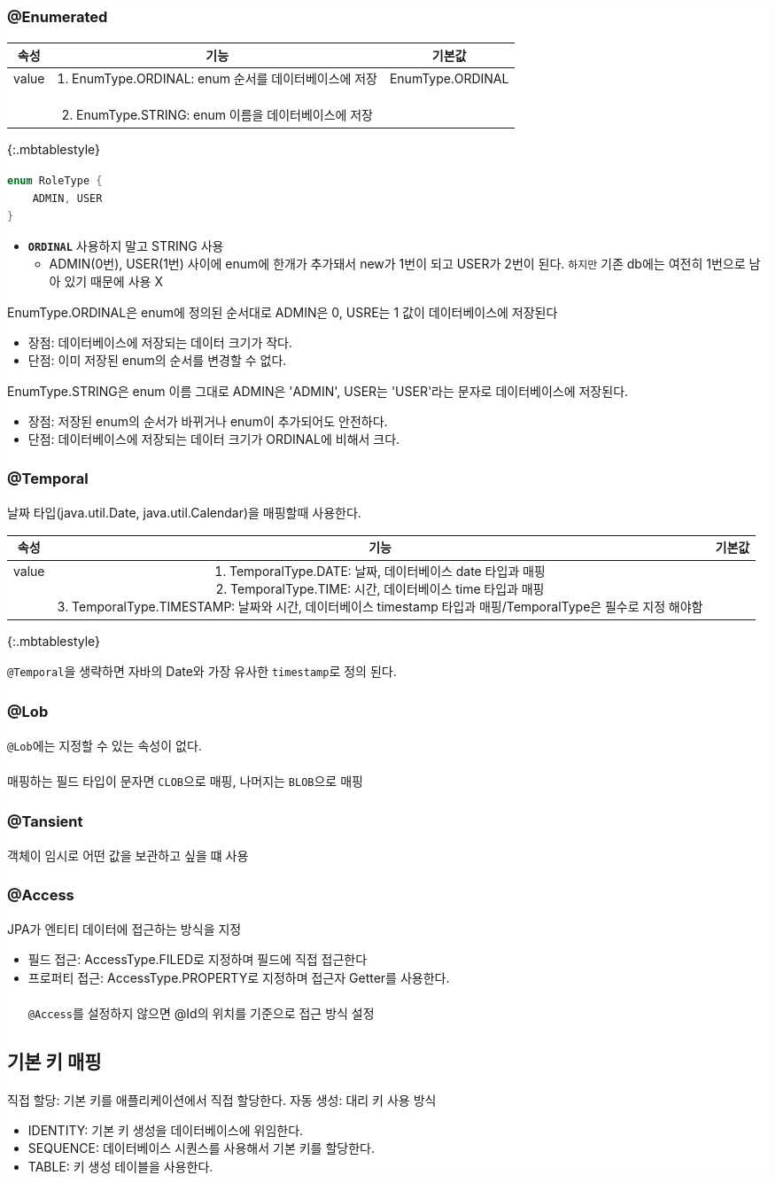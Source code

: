 ### @Enumerated

|속성|기능|기본값|
|:--:|:--:|:--:|
|value|1. EnumType.ORDINAL: enum 순서를 데이터베이스에 저장<br></br>2. EnumType.STRING: enum 이름을 데이터베이스에 저장|EnumType.ORDINAL|
{:.mbtablestyle}

```java
enum RoleType {
    ADMIN, USER
}
```

- **`ORDINAL`** 사용하지 말고 STRING 사용
    - ADMIN(0번), USER(1번) 사이에 enum에 한개가 추가돼서 new가 1번이 되고 USER가 2번이 된다. `하지만` 기존 db에는 여전히 1번으로 남아 있기 때문에 사용 X


EnumType.ORDINAL은 enum에 정의된 순서대로 ADMIN은 0, USRE는 1 값이 데이터베이스에 저장된다
- 장점: 데이터베이스에 저장되는 데이터 크기가 작다.
- 단점: 이미 저장된 enum의 순서를 변경할 수 없다.

EnumType.STRING은 enum 이름 그대로 ADMIN은 'ADMIN', USER는 'USER'라는 문자로 데이터베이스에 저장된다.
- 장점: 저장된 enum의 순서가 바뀌거나 enum이 추가되어도 안전하다.
- 단점: 데이터베이스에 저장되는 데이터 크기가 ORDINAL에 비해서 크다.

### @Temporal
날짜 타입(java.util.Date, java.util.Calendar)을 매핑할때 사용한다.

|속성|기능|기본값|
|:--:|:--:|:--:|
|value|1. TemporalType.DATE: 날짜, 데이터베이스 date 타입과 매핑<br>2. TemporalType.TIME: 시간, 데이터베이스 time 타입과 매핑<br>3. TemporalType.TIMESTAMP: 날짜와 시간, 데이터베이스 timestamp 타입과 매핑/TemporalType은 필수로 지정 해야함|
{:.mbtablestyle}

`@Temporal`을 생략하면 자바의 Date와 가장 유사한 `timestamp`로 정의 된다.

### @Lob

`@Lob`에는 지정할 수 있는 속성이 없다.<br></br>
매핑하는 필드 타입이 문자면 `CLOB`으로 매핑, 나머지는 `BLOB`으로 매핑

### @Tansient
객체이 임시로 어떤 값을 보관하고 싶을 떄 사용

### @Access
JPA가 엔티티 데이터에 접근하는 방식을 지정
- 필드 접근: AccessType.FILED로 지정하며 필드에 직접 접근한다
- 프로퍼티 접근: AccessType.PROPERTY로 지정하며 접근자 Getter를 사용한다.<br></br>`@Access`를 설정하지 않으면 @Id의 위치를 기준으로 접근 방식 설정

## 기본 키 매핑
직접 할당: 기본 키를 애플리케이션에서 직접 할당한다.
자동 생성: 대리 키 사용 방식
- IDENTITY: 기본 키 생성을 데이터베이스에 위임한다.
- SEQUENCE: 데이터베이스 시퀀스를 사용해서 기본 키를 할당한다.
- TABLE: 키 생성 테이블을 사용한다.
